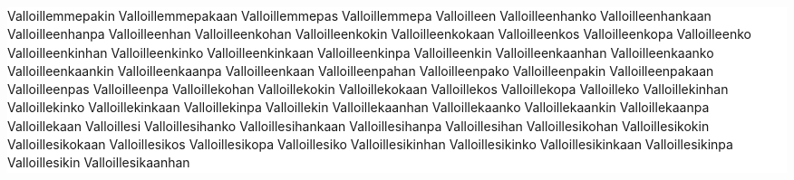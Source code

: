 Valloillemmepakin
Valloillemmepakaan
Valloillemmepas
Valloillemmepa
Valloilleen
Valloilleenhanko
Valloilleenhankaan
Valloilleenhanpa
Valloilleenhan
Valloilleenkohan
Valloilleenkokin
Valloilleenkokaan
Valloilleenkos
Valloilleenkopa
Valloilleenko
Valloilleenkinhan
Valloilleenkinko
Valloilleenkinkaan
Valloilleenkinpa
Valloilleenkin
Valloilleenkaanhan
Valloilleenkaanko
Valloilleenkaankin
Valloilleenkaanpa
Valloilleenkaan
Valloilleenpahan
Valloilleenpako
Valloilleenpakin
Valloilleenpakaan
Valloilleenpas
Valloilleenpa
Valloillekohan
Valloillekokin
Valloillekokaan
Valloillekos
Valloillekopa
Valloilleko
Valloillekinhan
Valloillekinko
Valloillekinkaan
Valloillekinpa
Valloillekin
Valloillekaanhan
Valloillekaanko
Valloillekaankin
Valloillekaanpa
Valloillekaan
Valloillesi
Valloillesihanko
Valloillesihankaan
Valloillesihanpa
Valloillesihan
Valloillesikohan
Valloillesikokin
Valloillesikokaan
Valloillesikos
Valloillesikopa
Valloillesiko
Valloillesikinhan
Valloillesikinko
Valloillesikinkaan
Valloillesikinpa
Valloillesikin
Valloillesikaanhan